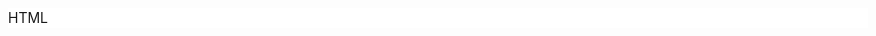 HTML

<!DOCTYPE html>
<html>
<head>
    <title>گالری تصاویر</title>
    <style>
        #gallery {
            display: flex;
            overflow-x: auto; /* برای اسکرول افقی */
            width: 80%;
            margin: 20px auto;
            border: 1px solid #ccc;
            padding: 10px;
        }

        .thumbnail {
            width: 150px;
            height: 100px;
            margin: 5px;
            cursor: pointer;
            border: 2px solid transparent;
            transition: border-color 0.3s ease;
        }
        .thumbnail:hover{
            border-color: blue;
        }

        #large-image {
            display: block;
            max-width: 90%;
            max-height: 80vh;
            margin: 20px auto;
            box-shadow: 0 0 10px rgba(0, 0, 0, 0.5);
        }
        .active{
            border-color: red;
        }
    </style>
</head>
<body>
    <h1>گالری تصاویر</h1>
    <div id="gallery"></div>
    <img id="large-image" src="" alt="تصویر بزرگ">

    <script src="script.js"></script>
</body>
</html>
JavaScript (script.js):

JavaScript

const gallery = document.getElementById('gallery');
const largeImage = document.getElementById('large-image');
const images = [
    'image1.jpg',
    'image2.jpg',
    'image3.jpg',
    'image4.jpg',
    'image5.jpg',
    // ... لیست تصاویر
];

